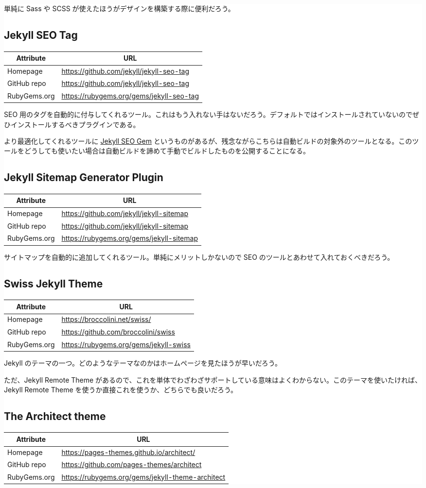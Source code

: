 単純に Sass や SCSS が使えたほうがデザインを構築する際に便利だろう。



## Jekyll SEO Tag

| Attribute    | URL                                      |
| ------------ | ---------------------------------------- |
| Homepage     | https://github.com/jekyll/jekyll-seo-tag |
| GitHub repo  | https://github.com/jekyll/jekyll-seo-tag |
| RubyGems.org | https://rubygems.org/gems/jekyll-seo-tag |

SEO 用のタグを自動的に付与してくれるツール。これはもう入れない手はないだろう。デフォルトではインストールされていないのでぜひインストールするべきプラグインである。

より最適化してくれるツールに [Jekyll SEO Gem](https://github.com/pmarsceill/jekyll-seo-gem) というものがあるが、残念ながらこちらは自動ビルドの対象外のツールとなる。このツールをどうしても使いたい場合は自動ビルドを諦めて手動でビルドしたものを公開することになる。



## Jekyll Sitemap Generator Plugin

| Attribute    | URL                                      |
| ------------ | ---------------------------------------- |
| Homepage     | https://github.com/jekyll/jekyll-sitemap |
| GitHub repo  | https://github.com/jekyll/jekyll-sitemap |
| RubyGems.org | https://rubygems.org/gems/jekyll-sitemap |

サイトマップを自動的に追加してくれるツール。単純にメリットしかないので SEO のツールとあわせて入れておくべきだろう。



## Swiss Jekyll Theme

| Attribute    | URL                                    |
| ------------ | -------------------------------------- |
| Homepage     | https://broccolini.net/swiss/          |
| GitHub repo  | https://github.com/broccolini/swiss    |
| RubyGems.org | https://rubygems.org/gems/jekyll-swiss |

Jekyll のテーマの一つ。どのようなテーマなのかはホームページを見たほうが早いだろう。

ただ、Jekyll Remote Theme があるので、これを単体でわざわざサポートしている意味はよくわからない。このテーマを使いたければ、Jekyll Remote Theme を使うか直接これを使うか、どちらでも良いだろう。



## The Architect theme

| Attribute    | URL                                              |
| ------------ | ------------------------------------------------ |
| Homepage     | https://pages-themes.github.io/architect/        |
| GitHub repo  | https://github.com/pages-themes/architect        |
| RubyGems.org | https://rubygems.org/gems/jekyll-theme-architect |
